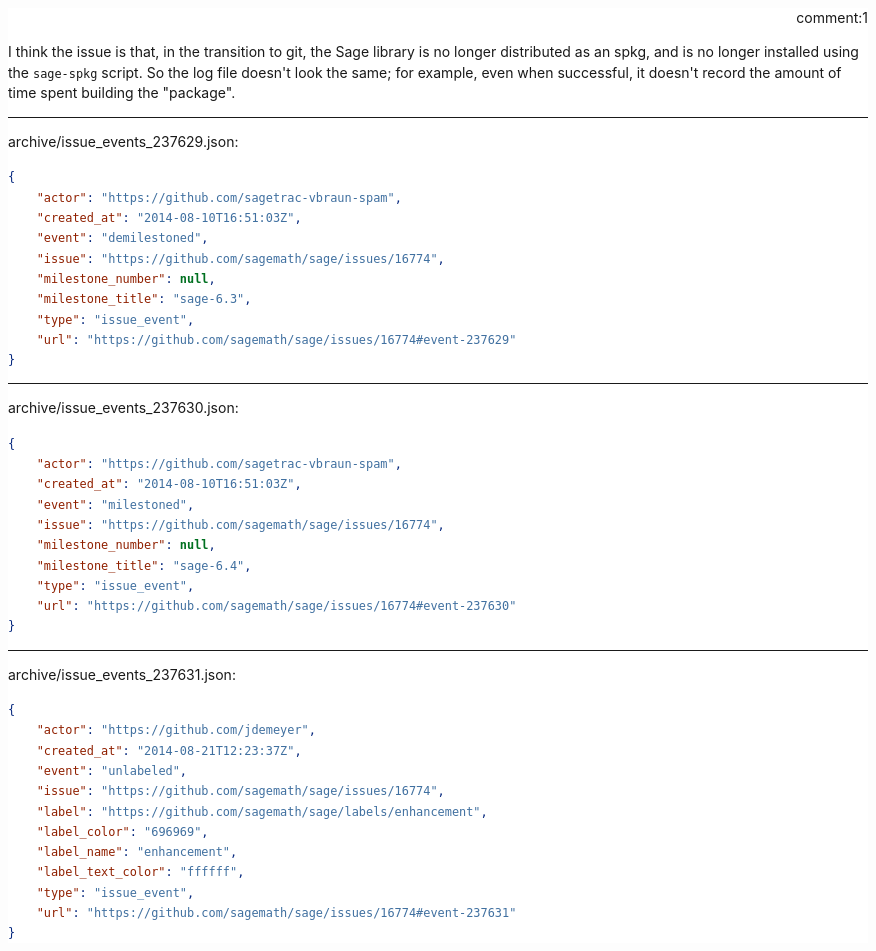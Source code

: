 <div id="comment:1" align="right">comment:1</div>

I think the issue is that, in the transition to git, the Sage library is no longer distributed as an spkg, and is no longer installed using the `sage-spkg` script. So the log file doesn't look the same; for example, even when successful, it doesn't record the amount of time spent building the "package".



---

archive/issue_events_237629.json:
```json
{
    "actor": "https://github.com/sagetrac-vbraun-spam",
    "created_at": "2014-08-10T16:51:03Z",
    "event": "demilestoned",
    "issue": "https://github.com/sagemath/sage/issues/16774",
    "milestone_number": null,
    "milestone_title": "sage-6.3",
    "type": "issue_event",
    "url": "https://github.com/sagemath/sage/issues/16774#event-237629"
}
```



---

archive/issue_events_237630.json:
```json
{
    "actor": "https://github.com/sagetrac-vbraun-spam",
    "created_at": "2014-08-10T16:51:03Z",
    "event": "milestoned",
    "issue": "https://github.com/sagemath/sage/issues/16774",
    "milestone_number": null,
    "milestone_title": "sage-6.4",
    "type": "issue_event",
    "url": "https://github.com/sagemath/sage/issues/16774#event-237630"
}
```



---

archive/issue_events_237631.json:
```json
{
    "actor": "https://github.com/jdemeyer",
    "created_at": "2014-08-21T12:23:37Z",
    "event": "unlabeled",
    "issue": "https://github.com/sagemath/sage/issues/16774",
    "label": "https://github.com/sagemath/sage/labels/enhancement",
    "label_color": "696969",
    "label_name": "enhancement",
    "label_text_color": "ffffff",
    "type": "issue_event",
    "url": "https://github.com/sagemath/sage/issues/16774#event-237631"
}
```
